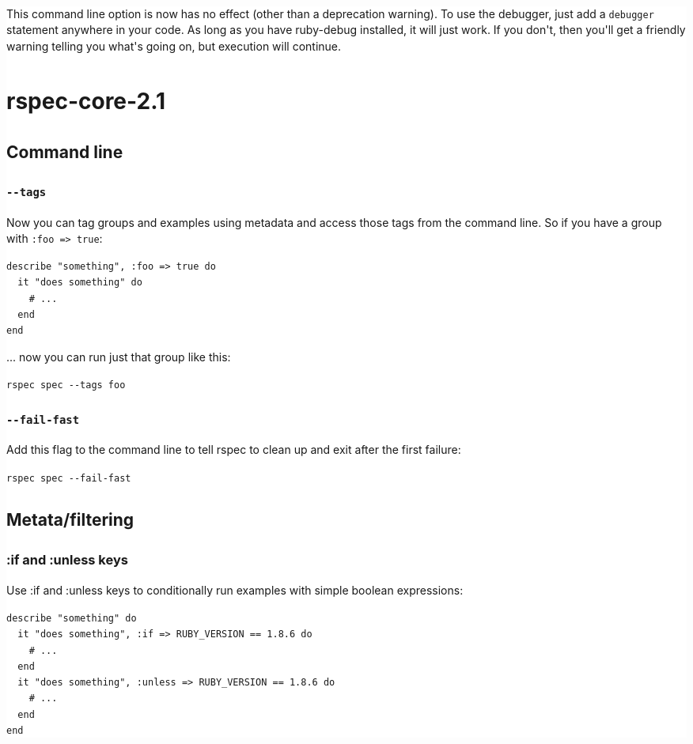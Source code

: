 This command line option is now has no effect (other than a deprecation
warning). To use the debugger, just add a `debugger` statement anywhere in your
code. As long as you have ruby-debug installed, it will just work. If you
don't, then you'll get a friendly warning telling you what's going on, but
execution will continue.

# rspec-core-2.1

## Command line

### `--tags`

Now you can tag groups and examples using metadata and access those tags from
the command line. So if you have a group with `:foo => true`:

    describe "something", :foo => true do
      it "does something" do
        # ...
      end
    end

... now you can run just that group like this:

    rspec spec --tags foo

### `--fail-fast`

Add this flag to the command line to tell rspec to clean up and exit after the
first failure:

    rspec spec --fail-fast

## Metata/filtering

### :if and :unless keys

Use :if and :unless keys to conditionally run examples with simple boolean
expressions:

    describe "something" do
      it "does something", :if => RUBY_VERSION == 1.8.6 do
        # ...
      end
      it "does something", :unless => RUBY_VERSION == 1.8.6 do
        # ...
      end
    end
